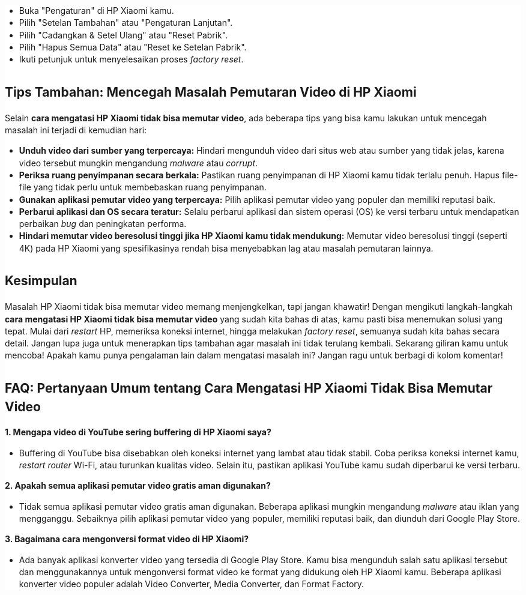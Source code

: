 - Buka "Pengaturan" di HP Xiaomi kamu.
- Pilih "Setelan Tambahan" atau "Pengaturan Lanjutan".
- Pilih "Cadangkan & Setel Ulang" atau "Reset Pabrik".
- Pilih "Hapus Semua Data" atau "Reset ke Setelan Pabrik".
- Ikuti petunjuk untuk menyelesaikan proses _factory reset_.

## Tips Tambahan: Mencegah Masalah Pemutaran Video di HP Xiaomi

Selain **cara mengatasi HP Xiaomi tidak bisa memutar video**, ada beberapa tips yang bisa kamu lakukan untuk mencegah masalah ini terjadi di kemudian hari:

- **Unduh video dari sumber yang terpercaya:** Hindari mengunduh video dari situs web atau sumber yang tidak jelas, karena video tersebut mungkin mengandung _malware_ atau _corrupt_.
- **Periksa ruang penyimpanan secara berkala:** Pastikan ruang penyimpanan di HP Xiaomi kamu tidak terlalu penuh. Hapus file-file yang tidak perlu untuk membebaskan ruang penyimpanan.
- **Gunakan aplikasi pemutar video yang terpercaya:** Pilih aplikasi pemutar video yang populer dan memiliki reputasi baik.
- **Perbarui aplikasi dan OS secara teratur:** Selalu perbarui aplikasi dan sistem operasi (OS) ke versi terbaru untuk mendapatkan perbaikan _bug_ dan peningkatan performa.
- **Hindari memutar video beresolusi tinggi jika HP Xiaomi kamu tidak mendukung:** Memutar video beresolusi tinggi (seperti 4K) pada HP Xiaomi yang spesifikasinya rendah bisa menyebabkan lag atau masalah pemutaran lainnya.

## Kesimpulan

Masalah HP Xiaomi tidak bisa memutar video memang menjengkelkan, tapi jangan khawatir! Dengan mengikuti langkah-langkah **cara mengatasi HP Xiaomi tidak bisa memutar video** yang sudah kita bahas di atas, kamu pasti bisa menemukan solusi yang tepat. Mulai dari _restart_ HP, memeriksa koneksi internet, hingga melakukan _factory reset_, semuanya sudah kita bahas secara detail. Jangan lupa juga untuk menerapkan tips tambahan agar masalah ini tidak terulang kembali. Sekarang giliran kamu untuk mencoba! Apakah kamu punya pengalaman lain dalam mengatasi masalah ini? Jangan ragu untuk berbagi di kolom komentar!

## FAQ: Pertanyaan Umum tentang Cara Mengatasi HP Xiaomi Tidak Bisa Memutar Video

**1\. Mengapa video di YouTube sering buffering di HP Xiaomi saya?**

- Buffering di YouTube bisa disebabkan oleh koneksi internet yang lambat atau tidak stabil. Coba periksa koneksi internet kamu, _restart_ _router_ Wi-Fi, atau turunkan kualitas video. Selain itu, pastikan aplikasi YouTube kamu sudah diperbarui ke versi terbaru.

**2\. Apakah semua aplikasi pemutar video gratis aman digunakan?**

- Tidak semua aplikasi pemutar video gratis aman digunakan. Beberapa aplikasi mungkin mengandung _malware_ atau iklan yang mengganggu. Sebaiknya pilih aplikasi pemutar video yang populer, memiliki reputasi baik, dan diunduh dari Google Play Store.

**3\. Bagaimana cara mengonversi format video di HP Xiaomi?**

- Ada banyak aplikasi konverter video yang tersedia di Google Play Store. Kamu bisa mengunduh salah satu aplikasi tersebut dan menggunakannya untuk mengonversi format video ke format yang didukung oleh HP Xiaomi kamu. Beberapa aplikasi konverter video populer adalah Video Converter, Media Converter, dan Format Factory.
